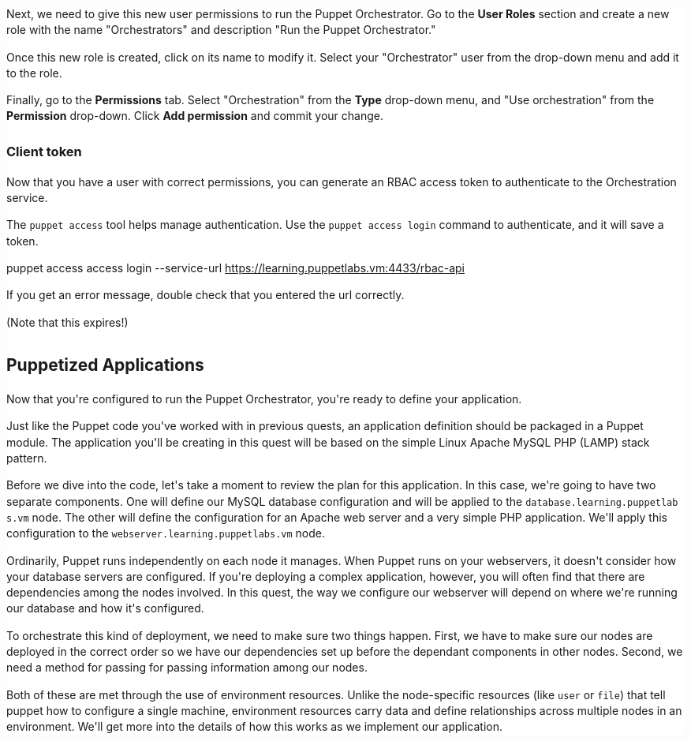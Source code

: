 Next, we need to give this new user permissions to run the Puppet Orchestrator.
Go to the **User Roles** section and create a new role with the name
"Orchestrators" and description "Run the Puppet Orchestrator."

Once this new role is created, click on its name to modify it. Select your
"Orchestrator" user from the drop-down menu and add it to the role.

Finally, go to the **Permissions** tab. Select "Orchestration" from the **Type**
drop-down menu, and "Use orchestration" from the **Permission** drop-down.
Click **Add permission** and commit your change. 

### Client token

Now that you have a user with correct permissions, you can generate an RBAC
access token to authenticate to the Orchestration service.

The `puppet access` tool helps manage authentication. Use the
`puppet access login` command to authenticate, and it will save a token.

  puppet access access login --service-url https://learning.puppetlabs.vm:4433/rbac-api

If you get an error message, double check that you entered the url correctly.

(Note that this expires!)

## Puppetized Applications

Now that you're configured to run the Puppet Orchestrator, you're ready to define
your application.

Just like the Puppet code you've worked with in previous quests, an application definition
should be packaged in a Puppet module. The application you'll be creating in this quest
will be based on the simple Linux Apache MySQL PHP (LAMP) stack pattern.

Before we dive into the code, let's take a moment to review the plan for this application.
In this case, we're going to have two separate components. One will define our MySQL database
configuration and will be applied to the `database.learning.puppetlabs.vm` node. The other
will define the configuration for an Apache web server and a very simple PHP application.
We'll apply this configuration to the `webserver.learning.puppetlabs.vm` node.

Ordinarily, Puppet runs independently on each node it manages. When Puppet runs on your
webservers, it doesn't consider how your database servers are configured. If you're
deploying a complex application, however, you will often find that there are dependencies
among the nodes involved. In this quest, the way we configure our webserver will depend
on where we're running our database and how it's configured.

To orchestrate this kind of deployment, we need to make sure two things happen. First,
we have to make sure our nodes are deployed in the correct order so we have our dependencies
set up before the dependant components in other nodes. Second, we need a method for passing
for passing information among our nodes.

Both of these are met through the use of environment resources. Unlike the node-specific
resources (like `user` or `file`) that tell puppet how to configure a single machine,
environment resources carry data and define relationships across multiple nodes in an
environment. We'll get more into the details of how this works as we implement our
application.
